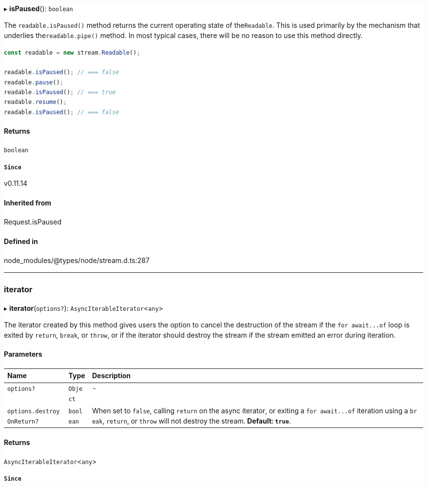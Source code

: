▸ **isPaused**(): `boolean`

The `readable.isPaused()` method returns the current operating state of the`Readable`. This is used primarily by the mechanism that underlies the`readable.pipe()` method. In most
typical cases, there will be no reason to
use this method directly.

```js
const readable = new stream.Readable();

readable.isPaused(); // === false
readable.pause();
readable.isPaused(); // === true
readable.resume();
readable.isPaused(); // === false
```

#### Returns

`boolean`

**`Since`**

v0.11.14

#### Inherited from

Request.isPaused

#### Defined in

node_modules/@types/node/stream.d.ts:287

___

### iterator

▸ **iterator**(`options?`): `AsyncIterableIterator`\<`any`\>

The iterator created by this method gives users the option to cancel the destruction
of the stream if the `for await...of` loop is exited by `return`, `break`, or `throw`,
or if the iterator should destroy the stream if the stream emitted an error during iteration.

#### Parameters

| Name | Type | Description |
| :------ | :------ | :------ |
| `options?` | `Object` | - |
| `options.destroyOnReturn?` | `boolean` | When set to `false`, calling `return` on the async iterator, or exiting a `for await...of` iteration using a `break`, `return`, or `throw` will not destroy the stream. **Default: `true`**. |

#### Returns

`AsyncIterableIterator`\<`any`\>

**`Since`**
